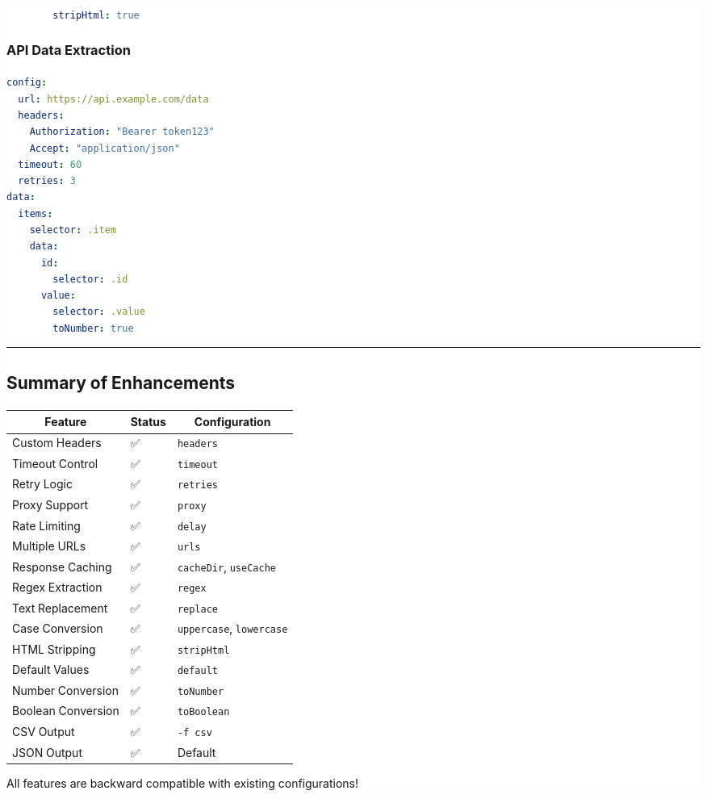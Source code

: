 ```yaml
        stripHtml: true
```

### API Data Extraction

```yaml
config:
  url: https://api.example.com/data
  headers:
    Authorization: "Bearer token123"
    Accept: "application/json"
  timeout: 60
  retries: 3
data:
  items:
    selector: .item
    data:
      id:
        selector: .id
      value:
        selector: .value
        toNumber: true
```

---

## Summary of Enhancements

| Feature | Status | Configuration |
|---------|--------|---------------|
| Custom Headers | ✅ | `headers` |
| Timeout Control | ✅ | `timeout` |
| Retry Logic | ✅ | `retries` |
| Proxy Support | ✅ | `proxy` |
| Rate Limiting | ✅ | `delay` |
| Multiple URLs | ✅ | `urls` |
| Response Caching | ✅ | `cacheDir`, `useCache` |
| Regex Extraction | ✅ | `regex` |
| Text Replacement | ✅ | `replace` |
| Case Conversion | ✅ | `uppercase`, `lowercase` |
| HTML Stripping | ✅ | `stripHtml` |
| Default Values | ✅ | `default` |
| Number Conversion | ✅ | `toNumber` |
| Boolean Conversion | ✅ | `toBoolean` |
| CSV Output | ✅ | `-f csv` |
| JSON Output | ✅ | Default |

All features are backward compatible with existing configurations!
